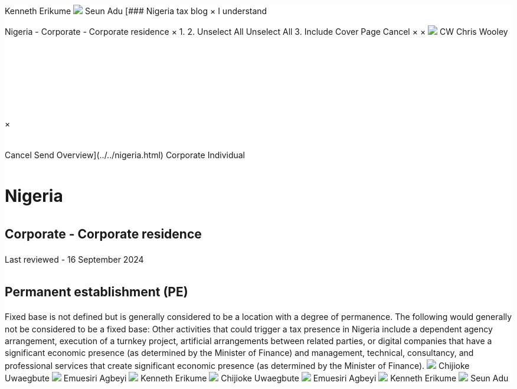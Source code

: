 Kenneth Erikume
![](../../-/media/world-wide-tax-summaries/attachments/nigeria---seun_adu.ashx%3Frev=559ac35ca8aa4f6ca6b6a1a802be9906&revision=559ac35c-a8aa-4f6c-a6b6-a1a802be9906&hash=F0A2C9428D63F0C59FBA31B6C6AE46F0549CC2F5)
Seun Adu
[### Nigeria tax blog
×
I understand

Nigeria - Corporate - Corporate residence
×
1.
2.
Unselect All
Unselect All
3.
Include Cover Page
Cancel
×
×
![](../../-/media/world-wide-tax-summaries/attachments/global---chris-wooley.ashx%3Frev=ac5e5f3223b34096b1afc2a6009c7320&revision=ac5e5f32-23b3-4096-b1af-c2a6009c7320&hash=859B7ADC84DC2CBEC9760E9E6EE7DE6D0A8BFCDF)
CW
Chris Wooley
×
![](corporate-residence.html)
######
Cancel
Send
Overview](../../nigeria.html)
Corporate
Individual
# Nigeria
## Corporate - Corporate residence
Last reviewed - 16 September 2024
## Permanent establishment (PE)
Fixed base is not defined but is generally considered to be a location with a degree of permanence. The following would generally not be considered to be a fixed base:
Other activities that could trigger a tax presence in Nigeria include a dependent agency arrangement, execution of a turnkey project, artificial arrangements between related parties, or digital companies that have a significant economic presence (as determined by the Minister of Finance) and management, technical, consultancy, and professional services that create significant economic presence (as determined by the Minister of Finance).
![](../../-/media/world-wide-tax-summaries/attachments/nigeria---chijioke_uwaegbute.ashx%3Frev=b935f69a665346daac157980f698ffe9&revision=b935f69a-6653-46da-ac15-7980f698ffe9&hash=FD227B7A02B1139BEBA5C1F06C0CFBF224224CBE)
Chijioke Uwaegbute
![](../../-/media/world-wide-tax-summaries/attachments/nigeria---emuesiri_agbeyi.ashx%3Frev=c0e79df23a9e4515b82bdc07981d0916&revision=c0e79df2-3a9e-4515-b82b-dc07981d0916&hash=24ACF5CEB290DA9FE10DEF0FCE3D4A625F835C72)
Emuesiri Agbeyi
![](../../-/media/world-wide-tax-summaries/attachments/nigeria---kenneth_erikume.ashx%3Frev=dfcc466b5746457ab1310b2e483d5bb0&revision=dfcc466b-5746-457a-b131-0b2e483d5bb0&hash=102150912B5CA0A3F6AE25CEA19474290BCF22EC)
Kenneth Erikume
![](../../-/media/world-wide-tax-summaries/attachments/nigeria---chijioke_uwaegbute.ashx%3Frev=b935f69a665346daac157980f698ffe9&revision=b935f69a-6653-46da-ac15-7980f698ffe9&hash=FD227B7A02B1139BEBA5C1F06C0CFBF224224CBE)
Chijioke Uwaegbute
![](../../-/media/world-wide-tax-summaries/attachments/nigeria---emuesiri_agbeyi.ashx%3Frev=c0e79df23a9e4515b82bdc07981d0916&revision=c0e79df2-3a9e-4515-b82b-dc07981d0916&hash=24ACF5CEB290DA9FE10DEF0FCE3D4A625F835C72)
Emuesiri Agbeyi
![](../../-/media/world-wide-tax-summaries/attachments/nigeria---kenneth_erikume.ashx%3Frev=dfcc466b5746457ab1310b2e483d5bb0&revision=dfcc466b-5746-457a-b131-0b2e483d5bb0&hash=102150912B5CA0A3F6AE25CEA19474290BCF22EC)
Kenneth Erikume
![](../../-/media/world-wide-tax-summaries/attachments/nigeria---seun_adu.ashx%3Frev=559ac35ca8aa4f6ca6b6a1a802be9906&revision=559ac35c-a8aa-4f6c-a6b6-a1a802be9906&hash=F0A2C9428D63F0C59FBA31B6C6AE46F0549CC2F5)
Seun Adu